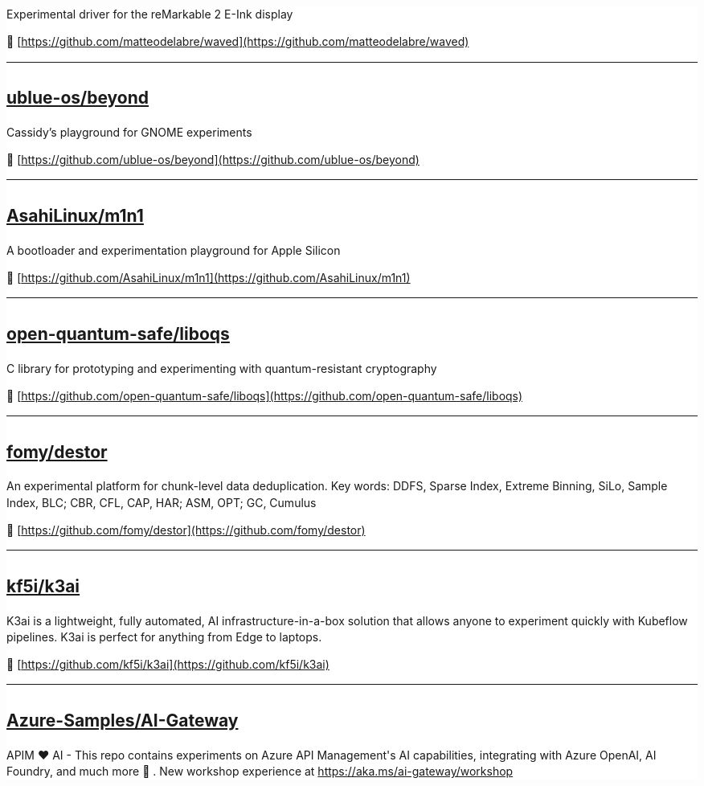 Experimental driver for the reMarkable 2 E-Ink display

🔗 [https://github.com/matteodelabre/waved](https://github.com/matteodelabre/waved)

---

## [ublue-os/beyond](https://github.com/ublue-os/beyond)

Cassidy’s playground for GNOME experiments

🔗 [https://github.com/ublue-os/beyond](https://github.com/ublue-os/beyond)

---

## [AsahiLinux/m1n1](https://github.com/AsahiLinux/m1n1)

A bootloader and experimentation playground for Apple Silicon

🔗 [https://github.com/AsahiLinux/m1n1](https://github.com/AsahiLinux/m1n1)

---

## [open-quantum-safe/liboqs](https://github.com/open-quantum-safe/liboqs)

C library for prototyping and experimenting with quantum-resistant cryptography

🔗 [https://github.com/open-quantum-safe/liboqs](https://github.com/open-quantum-safe/liboqs)

---

## [fomy/destor](https://github.com/fomy/destor)

An experimental platform for chunk-level data deduplication. Key words: DDFS, Sparse Index, Extreme Binning, SiLo, Sample Index, BLC; CBR, CFL, CAP, HAR; ASM, OPT; GC, Cumulus

🔗 [https://github.com/fomy/destor](https://github.com/fomy/destor)

---

## [kf5i/k3ai](https://github.com/kf5i/k3ai)

K3ai is a lightweight, fully automated, AI infrastructure-in-a-box solution that allows anyone to experiment quickly with Kubeflow pipelines. K3ai  is perfect for anything from Edge to laptops.

🔗 [https://github.com/kf5i/k3ai](https://github.com/kf5i/k3ai)

---

## [Azure-Samples/AI-Gateway](https://github.com/Azure-Samples/AI-Gateway)

APIM ❤️ AI - This repo contains experiments on Azure API Management's AI capabilities, integrating with Azure OpenAI, AI Foundry, and much more 🚀 . New workshop experience at https://aka.ms/ai-gateway/workshop
